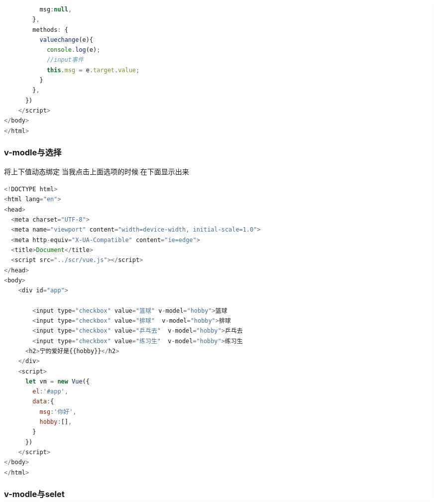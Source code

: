 ```js
          msg:null,
        },
        methods: {
          valuechange(e){
            console.log(e);
            //input事件
            this.msg = e.target.value;
          }
        },
      })
    </script>
</body>
</html>
```

### v-modle与选择 

将上下值动态绑定 当我点击上面选项的时候 在下面显示出来

```js
<!DOCTYPE html>
<html lang="en">
<head>
  <meta charset="UTF-8">
  <meta name="viewport" content="width=device-width, initial-scale=1.0">
  <meta http-equiv="X-UA-Compatible" content="ie=edge">
  <title>Document</title>
  <script src="../scr/vue.js"></script>
</head>
<body>
    <div id="app">
   
        <input type="checkbox" value="篮球" v-model="hobby">篮球
        <input type="checkbox" value="排球"  v-model="hobby">排球
        <input type="checkbox" value="乒乓去"  v-model="hobby">乒乓去
        <input type="checkbox" value="练习生"  v-model="hobby">练习生
      <h2>宁的爱好是{{hobby}}</h2>
    </div>
    <script>
      let vm = new Vue({
        el:'#app',
        data:{
          msg:'你好',
          hobby:[],
        }
      })
    </script>
</body>
</html>
```

### v-modle与selet
